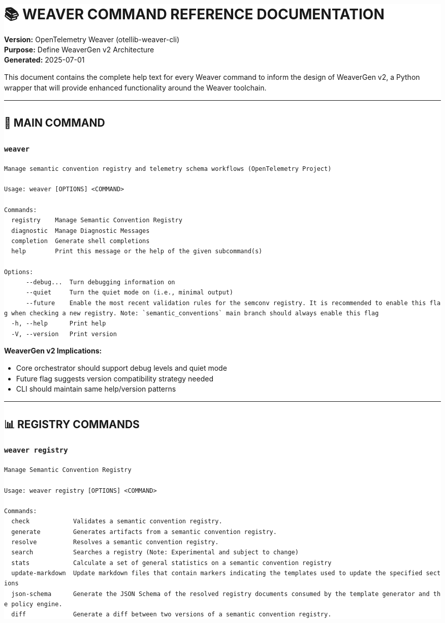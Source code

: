 # 📚 WEAVER COMMAND REFERENCE DOCUMENTATION

**Version:** OpenTelemetry Weaver (otellib-weaver-cli)  
**Purpose:** Define WeaverGen v2 Architecture  
**Generated:** 2025-07-01  

This document contains the complete help text for every Weaver command to inform the design of WeaverGen v2, a Python wrapper that will provide enhanced functionality around the Weaver toolchain.

---

## 🔧 MAIN COMMAND

### `weaver`

```
Manage semantic convention registry and telemetry schema workflows (OpenTelemetry Project)

Usage: weaver [OPTIONS] <COMMAND>

Commands:
  registry    Manage Semantic Convention Registry
  diagnostic  Manage Diagnostic Messages
  completion  Generate shell completions
  help        Print this message or the help of the given subcommand(s)

Options:
      --debug...  Turn debugging information on
      --quiet     Turn the quiet mode on (i.e., minimal output)
      --future    Enable the most recent validation rules for the semconv registry. It is recommended to enable this flag when checking a new registry. Note: `semantic_conventions` main branch should always enable this flag
  -h, --help      Print help
  -V, --version   Print version
```

**WeaverGen v2 Implications:**
- Core orchestrator should support debug levels and quiet mode
- Future flag suggests version compatibility strategy needed
- CLI should maintain same help/version patterns

---

## 📊 REGISTRY COMMANDS

### `weaver registry`

```
Manage Semantic Convention Registry

Usage: weaver registry [OPTIONS] <COMMAND>

Commands:
  check            Validates a semantic convention registry.
  generate         Generates artifacts from a semantic convention registry.
  resolve          Resolves a semantic convention registry.
  search           Searches a registry (Note: Experimental and subject to change)
  stats            Calculate a set of general statistics on a semantic convention registry
  update-markdown  Update markdown files that contain markers indicating the templates used to update the specified sections
  json-schema      Generate the JSON Schema of the resolved registry documents consumed by the template generator and the policy engine.
  diff             Generate a diff between two versions of a semantic convention registry.
```